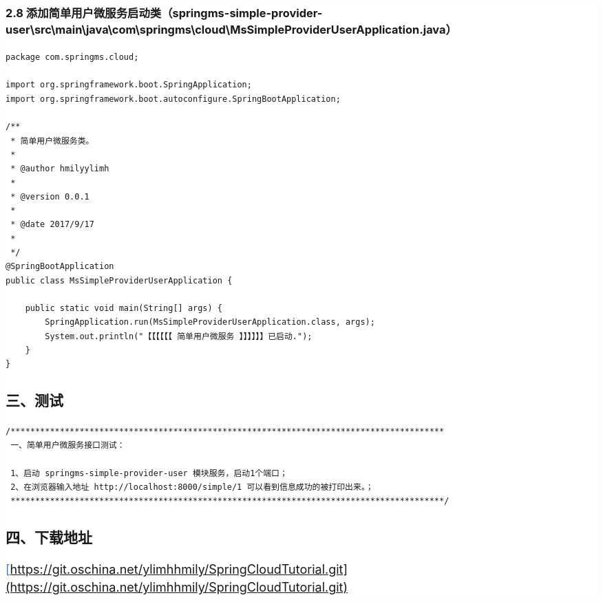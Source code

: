 ``` 
```


### 2.8 添加简单用户微服务启动类（springms-simple-provider-user\src\main\java\com\springms\cloud\MsSimpleProviderUserApplication.java）
``` 
package com.springms.cloud;

import org.springframework.boot.SpringApplication;
import org.springframework.boot.autoconfigure.SpringBootApplication;

/**
 * 简单用户微服务类。
 *
 * @author hmilyylimh
 *
 * @version 0.0.1
 *
 * @date 2017/9/17
 *
 */
@SpringBootApplication
public class MsSimpleProviderUserApplication {

	public static void main(String[] args) {
		SpringApplication.run(MsSimpleProviderUserApplication.class, args);
		System.out.println("【【【【【【 简单用户微服务 】】】】】】已启动.");
	}
}

```



## 三、测试

``` 
/****************************************************************************************
 一、简单用户微服务接口测试：

 1、启动 springms-simple-provider-user 模块服务，启动1个端口；
 2、在浏览器输入地址 http://localhost:8000/simple/1 可以看到信息成功的被打印出来。；
 ****************************************************************************************/
```




## 四、下载地址

<font color=#4183C4 size=4>[https://git.oschina.net/ylimhhmily/SpringCloudTutorial.git](https://git.oschina.net/ylimhhmily/SpringCloudTutorial.git)</font>
